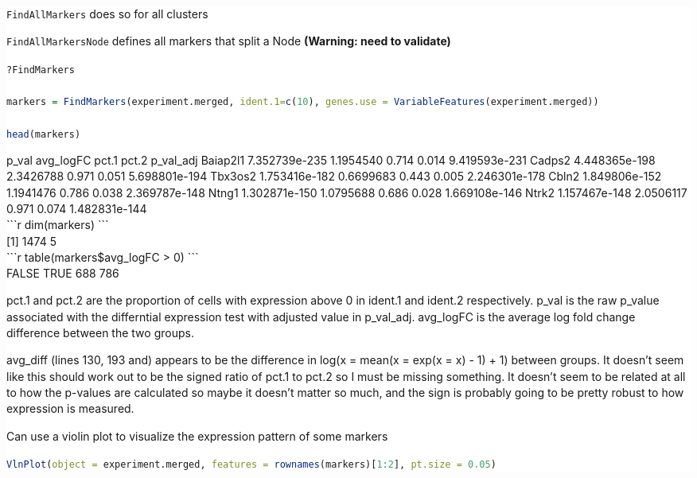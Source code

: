 `FindAllMarkers` does so for all clusters

`FindAllMarkersNode` defines all markers that split a Node __(Warning: need to validate)__


```r
?FindMarkers

markers = FindMarkers(experiment.merged, ident.1=c(10), genes.use = VariableFeatures(experiment.merged))

head(markers)
```

<div class='r_output'>                  p_val avg_logFC pct.1 pct.2     p_val_adj
 Baiap2l1 7.352739e-235 1.1954540 0.714 0.014 9.419593e-231
 Cadps2   4.448365e-198 2.3426788 0.971 0.051 5.698801e-194
 Tbx3os2  1.753416e-182 0.6699683 0.443 0.005 2.246301e-178
 Cbln2    1.849806e-152 1.1941476 0.786 0.038 2.369787e-148
 Ntng1    1.302871e-150 1.0795688 0.686 0.028 1.669108e-146
 Ntrk2    1.157467e-148 2.0506117 0.971 0.074 1.482831e-144
</div>
```r
dim(markers)
```

<div class='r_output'> [1] 1474    5
</div>
```r
table(markers$avg_logFC > 0)
```

<div class='r_output'>
 FALSE  TRUE
   688   786
</div>

pct.1 and pct.2 are the proportion of cells with expression above 0 in ident.1 and ident.2 respectively. p_val is the raw p_value associated with the differntial expression test with adjusted value in p_val_adj. avg_logFC is the average log fold change difference between the two groups.

avg_diff (lines 130, 193 and) appears to be the difference in log(x = mean(x = exp(x = x) - 1) + 1) between groups.  It doesn’t seem like this should work out to be the signed ratio of pct.1 to pct.2 so I must be missing something.  It doesn’t seem to be related at all to how the p-values are calculated so maybe it doesn’t matter so much, and the sign is probably going to be pretty robust to how expression is measured.

Can use a violin plot to visualize the expression pattern of some markers

```r
VlnPlot(object = experiment.merged, features = rownames(markers)[1:2], pt.size = 0.05)
```

